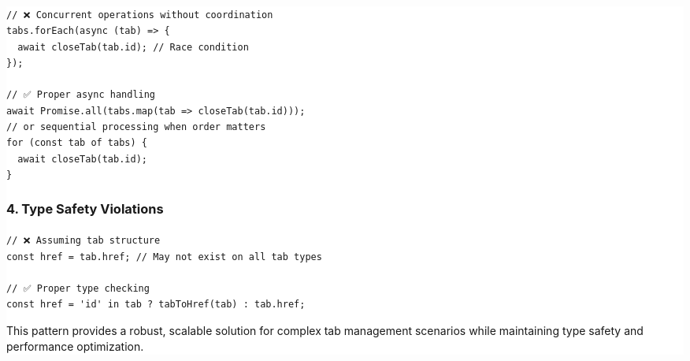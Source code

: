 ```tsx
// ❌ Concurrent operations without coordination
tabs.forEach(async (tab) => {
  await closeTab(tab.id); // Race condition
});

// ✅ Proper async handling
await Promise.all(tabs.map(tab => closeTab(tab.id)));
// or sequential processing when order matters
for (const tab of tabs) {
  await closeTab(tab.id);
}
```

### 4. Type Safety Violations

```tsx
// ❌ Assuming tab structure
const href = tab.href; // May not exist on all tab types

// ✅ Proper type checking
const href = 'id' in tab ? tabToHref(tab) : tab.href;
```

This pattern provides a robust, scalable solution for complex tab management scenarios while maintaining type safety and performance optimization.